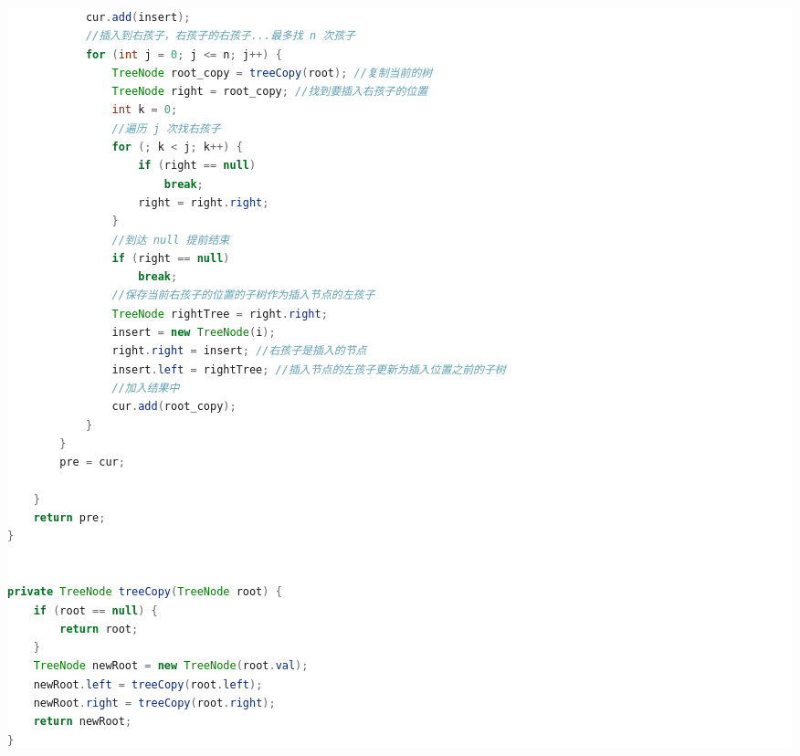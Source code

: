 ```java
            cur.add(insert);
            //插入到右孩子，右孩子的右孩子...最多找 n 次孩子
            for (int j = 0; j <= n; j++) {
                TreeNode root_copy = treeCopy(root); //复制当前的树
                TreeNode right = root_copy; //找到要插入右孩子的位置
                int k = 0;
                //遍历 j 次找右孩子
                for (; k < j; k++) {
                    if (right == null)
                        break;
                    right = right.right;
                }
                //到达 null 提前结束
                if (right == null)
                    break;
                //保存当前右孩子的位置的子树作为插入节点的左孩子
                TreeNode rightTree = right.right;
                insert = new TreeNode(i);
                right.right = insert; //右孩子是插入的节点
                insert.left = rightTree; //插入节点的左孩子更新为插入位置之前的子树
                //加入结果中
                cur.add(root_copy);
            }
        }
        pre = cur;

    }
    return pre;
}


private TreeNode treeCopy(TreeNode root) {
    if (root == null) {
        return root;
    }
    TreeNode newRoot = new TreeNode(root.val);
    newRoot.left = treeCopy(root.left);
    newRoot.right = treeCopy(root.right);
    return newRoot;
}
```